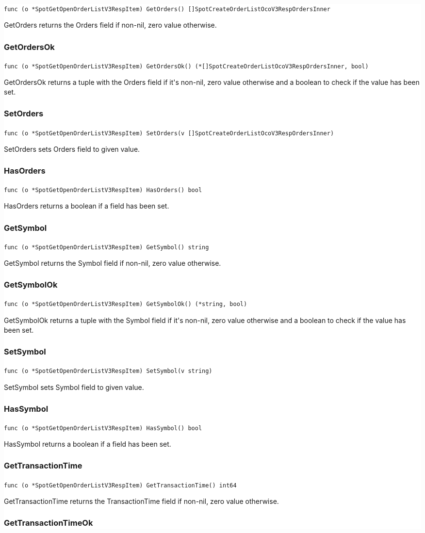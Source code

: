 `func (o *SpotGetOpenOrderListV3RespItem) GetOrders() []SpotCreateOrderListOcoV3RespOrdersInner`

GetOrders returns the Orders field if non-nil, zero value otherwise.

### GetOrdersOk

`func (o *SpotGetOpenOrderListV3RespItem) GetOrdersOk() (*[]SpotCreateOrderListOcoV3RespOrdersInner, bool)`

GetOrdersOk returns a tuple with the Orders field if it's non-nil, zero value otherwise
and a boolean to check if the value has been set.

### SetOrders

`func (o *SpotGetOpenOrderListV3RespItem) SetOrders(v []SpotCreateOrderListOcoV3RespOrdersInner)`

SetOrders sets Orders field to given value.

### HasOrders

`func (o *SpotGetOpenOrderListV3RespItem) HasOrders() bool`

HasOrders returns a boolean if a field has been set.

### GetSymbol

`func (o *SpotGetOpenOrderListV3RespItem) GetSymbol() string`

GetSymbol returns the Symbol field if non-nil, zero value otherwise.

### GetSymbolOk

`func (o *SpotGetOpenOrderListV3RespItem) GetSymbolOk() (*string, bool)`

GetSymbolOk returns a tuple with the Symbol field if it's non-nil, zero value otherwise
and a boolean to check if the value has been set.

### SetSymbol

`func (o *SpotGetOpenOrderListV3RespItem) SetSymbol(v string)`

SetSymbol sets Symbol field to given value.

### HasSymbol

`func (o *SpotGetOpenOrderListV3RespItem) HasSymbol() bool`

HasSymbol returns a boolean if a field has been set.

### GetTransactionTime

`func (o *SpotGetOpenOrderListV3RespItem) GetTransactionTime() int64`

GetTransactionTime returns the TransactionTime field if non-nil, zero value otherwise.

### GetTransactionTimeOk
